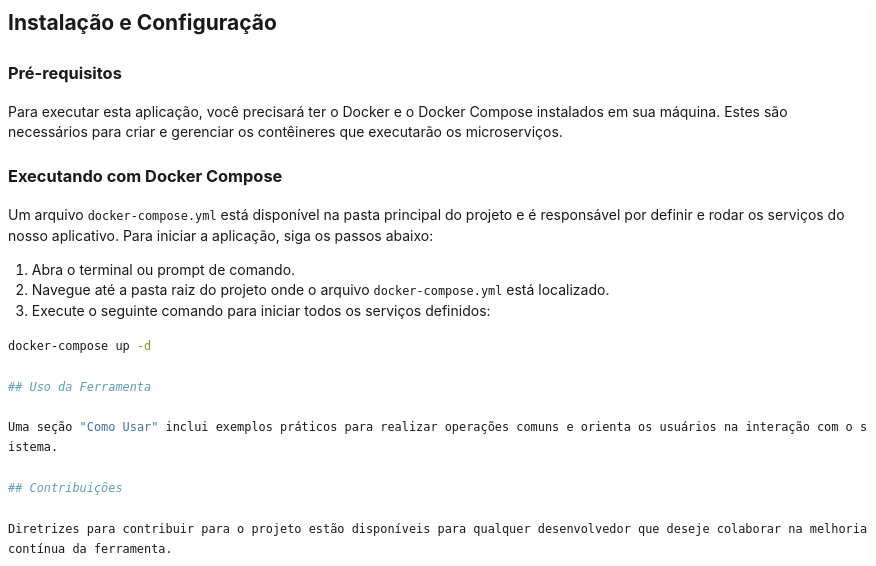 ## Instalação e Configuração

### Pré-requisitos
Para executar esta aplicação, você precisará ter o Docker e o Docker Compose instalados em sua máquina. Estes são necessários para criar e gerenciar os contêineres que executarão os microserviços.

### Executando com Docker Compose
Um arquivo `docker-compose.yml` está disponível na pasta principal do projeto e é responsável por definir e rodar os serviços do nosso aplicativo. Para iniciar a aplicação, siga os passos abaixo:

1. Abra o terminal ou prompt de comando.
2. Navegue até a pasta raiz do projeto onde o arquivo `docker-compose.yml` está localizado.
3. Execute o seguinte comando para iniciar todos os serviços definidos:
```sh
docker-compose up -d

## Uso da Ferramenta

Uma seção "Como Usar" inclui exemplos práticos para realizar operações comuns e orienta os usuários na interação com o sistema.

## Contribuições

Diretrizes para contribuir para o projeto estão disponíveis para qualquer desenvolvedor que deseje colaborar na melhoria contínua da ferramenta.
